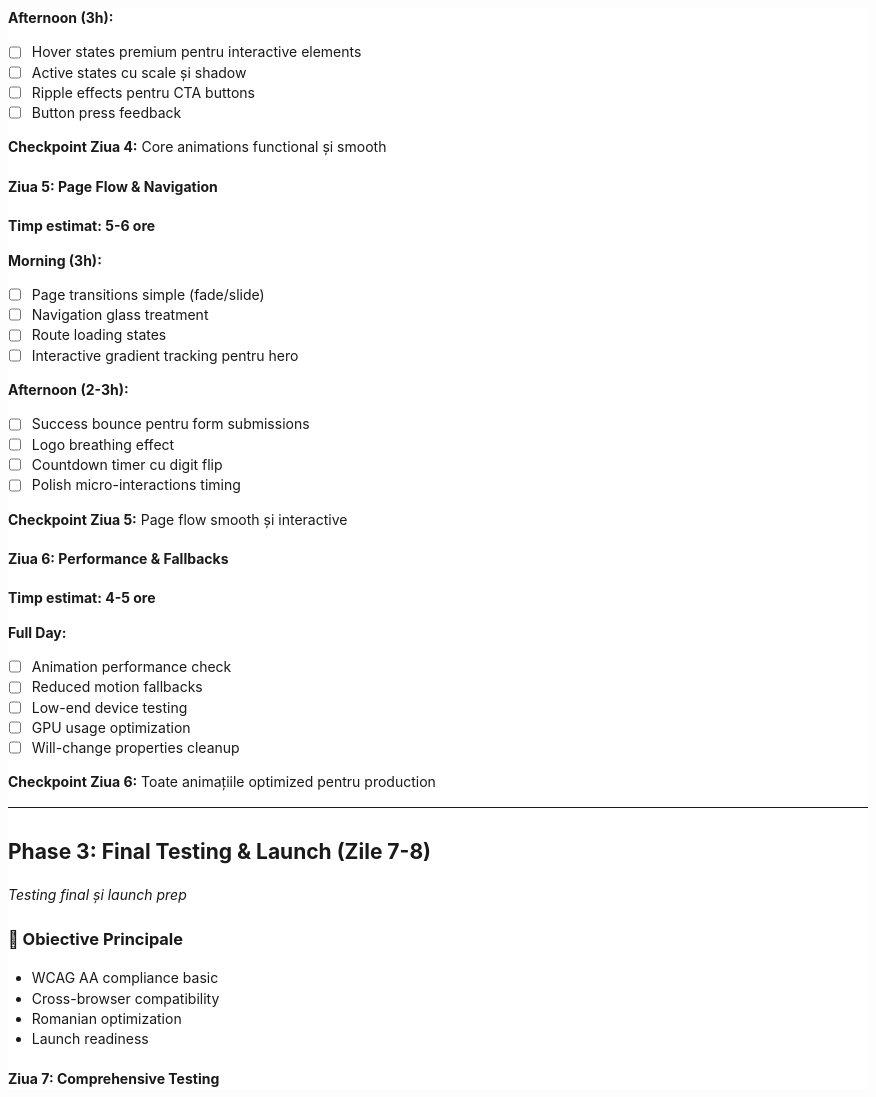**Afternoon (3h):**

- [ ] Hover states premium pentru interactive elements
- [ ] Active states cu scale și shadow
- [ ] Ripple effects pentru CTA buttons
- [ ] Button press feedback

**Checkpoint Ziua 4:** Core animations functional și smooth

#### Ziua 5: Page Flow & Navigation

**Timp estimat: 5-6 ore**

**Morning (3h):**

- [ ] Page transitions simple (fade/slide)
- [ ] Navigation glass treatment
- [ ] Route loading states
- [ ] Interactive gradient tracking pentru hero

**Afternoon (2-3h):**

- [ ] Success bounce pentru form submissions
- [ ] Logo breathing effect
- [ ] Countdown timer cu digit flip
- [ ] Polish micro-interactions timing

**Checkpoint Ziua 5:** Page flow smooth și interactive

#### Ziua 6: Performance & Fallbacks

**Timp estimat: 4-5 ore**

**Full Day:**

- [ ] Animation performance check
- [ ] Reduced motion fallbacks
- [ ] Low-end device testing
- [ ] GPU usage optimization
- [ ] Will-change properties cleanup

**Checkpoint Ziua 6:** Toate animațiile optimized pentru production

---

## Phase 3: Final Testing & Launch (Zile 7-8)

_Testing final și launch prep_

### 🎯 Obiective Principale

- WCAG AA compliance basic
- Cross-browser compatibility
- Romanian optimization
- Launch readiness

#### Ziua 7: Comprehensive Testing
